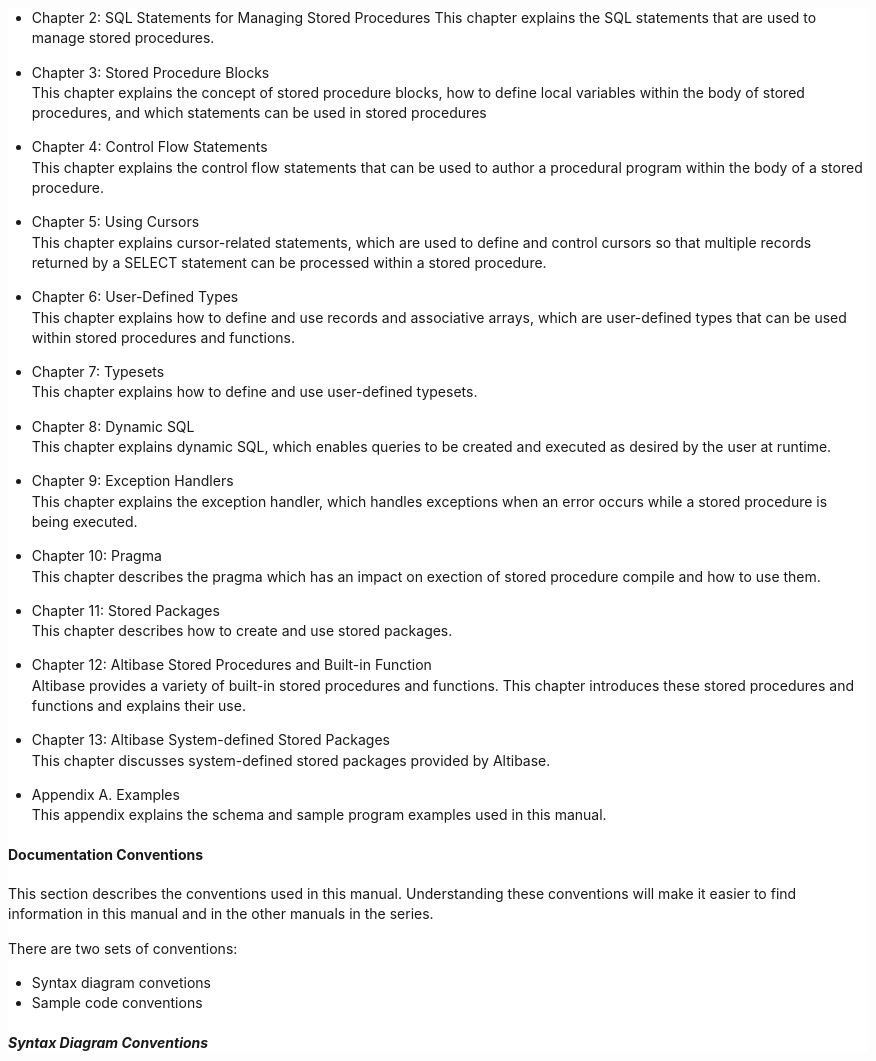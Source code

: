-   Chapter 2: SQL Statements for Managing Stored Procedures 
    This chapter explains the SQL statements that are used to manage stored procedures.

-   Chapter 3: Stored Procedure Blocks  
    This chapter explains the concept of stored procedure blocks, how to define local variables within the body of stored procedures, and which statements can be used in stored procedures
    
-   Chapter 4: Control Flow Statements  
    This chapter explains the control flow statements that can be used to author a procedural program within the body of a stored procedure.
    
-   Chapter 5: Using Cursors  
    This chapter explains cursor-related statements, which are used to define and control cursors so that multiple records returned by a SELECT statement can be processed within a stored procedure.
    
-   Chapter 6: User-Defined Types  
    This chapter explains how to define and use records and associative arrays, which are user-defined types that can be used within stored procedures and functions.
    
-   Chapter 7: Typesets  
    This chapter explains how to define and use user-defined typesets.
    
-   Chapter 8: Dynamic SQL  
    This chapter explains dynamic SQL, which enables queries to be created and executed as desired by the user at runtime.
    
-   Chapter 9: Exception Handlers  
    This chapter explains the exception handler, which handles exceptions when an error occurs while a stored procedure is being executed.
    
-   Chapter 10: Pragma  
    This chapter describes the pragma which has an impact on exection of stored procedure compile and how to use them.
    
-   Chapter 11: Stored Packages  
    This chapter describes how to create and use stored packages.

-   Chapter 12: Altibase Stored Procedures and Built-in Function  
    Altibase provides a variety of built-in stored procedures and functions. This chapter introduces these stored procedures and functions and explains their use.
    
-   Chapter 13: Altibase System-defined Stored Packages  
    This chapter discusses system-defined stored packages provided by Altibase. 

-   Appendix A. Examples  
    This appendix explains the schema and sample program examples used in this manual.

#### Documentation Conventions

This section describes the conventions used in this manual. Understanding these conventions will make it easier to find information in this manual and in the other manuals in the series. 

There are two sets of conventions:

-   Syntax diagram convetions
-   Sample code conventions

##### Syntax Diagram Conventions
